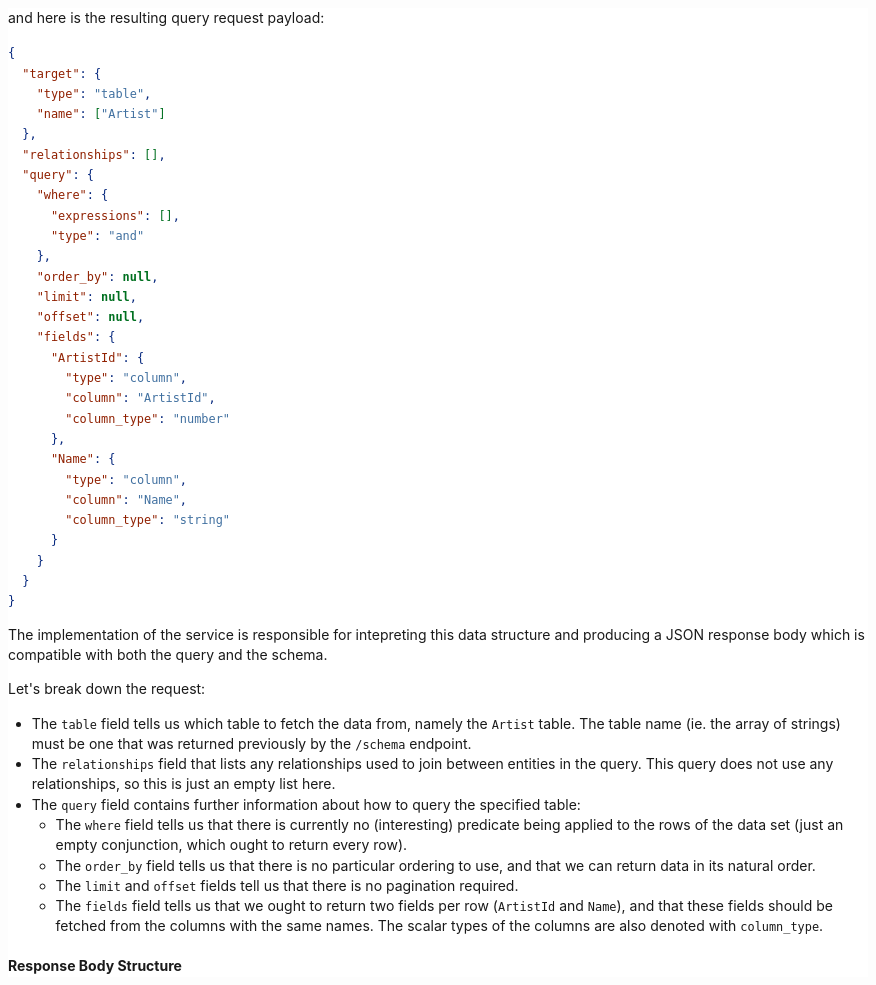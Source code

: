 and here is the resulting query request payload:

```json
{
  "target": {
    "type": "table",
    "name": ["Artist"]
  },
  "relationships": [],
  "query": {
    "where": {
      "expressions": [],
      "type": "and"
    },
    "order_by": null,
    "limit": null,
    "offset": null,
    "fields": {
      "ArtistId": {
        "type": "column",
        "column": "ArtistId",
        "column_type": "number"
      },
      "Name": {
        "type": "column",
        "column": "Name",
        "column_type": "string"
      }
    }
  }
}
```

The implementation of the service is responsible for intepreting this data structure and producing a JSON response body which is compatible with both the query and the schema.

Let's break down the request:

- The `table` field tells us which table to fetch the data from, namely the `Artist` table. The table name (ie. the array of strings) must be one that was returned previously by the `/schema` endpoint.
- The `relationships` field that lists any relationships used to join between entities in the query. This query does not use any relationships, so this is just an empty list here.
- The `query` field contains further information about how to query the specified table:
  - The `where` field tells us that there is currently no (interesting) predicate being applied to the rows of the data set (just an empty conjunction, which ought to return every row).
  - The `order_by` field tells us that there is no particular ordering to use, and that we can return data in its natural order.
  - The `limit` and `offset` fields tell us that there is no pagination required.
  - The `fields` field tells us that we ought to return two fields per row (`ArtistId` and `Name`), and that these fields should be fetched from the columns with the same names. The scalar types of the columns are also denoted with `column_type`.

#### Response Body Structure
